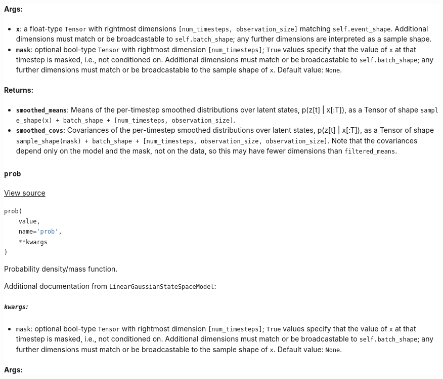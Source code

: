 #### Args:


* <b>`x`</b>: a float-type `Tensor` with rightmost dimensions
  `[num_timesteps, observation_size]` matching
  `self.event_shape`. Additional dimensions must match or be
  broadcastable to `self.batch_shape`; any further dimensions
  are interpreted as a sample shape.
* <b>`mask`</b>: optional bool-type `Tensor` with rightmost dimension
  `[num_timesteps]`; `True` values specify that the value of `x`
  at that timestep is masked, i.e., not conditioned on. Additional
  dimensions must match or be broadcastable to `self.batch_shape`; any
  further dimensions must match or be broadcastable to the sample
  shape of `x`.
  Default value: `None`.


#### Returns:


* <b>`smoothed_means`</b>: Means of the per-timestep smoothed
   distributions over latent states, p(z[t] | x[:T]), as a
   Tensor of shape `sample_shape(x) + batch_shape +
   [num_timesteps, observation_size]`.
* <b>`smoothed_covs`</b>: Covariances of the per-timestep smoothed
   distributions over latent states, p(z[t] | x[:T]), as a
   Tensor of shape `sample_shape(mask) + batch_shape + [num_timesteps,
   observation_size, observation_size]`. Note that the covariances depend
   only on the model and the mask, not on the data, so this may have fewer
   dimensions than `filtered_means`.

<h3 id="prob"><code>prob</code></h3>

<a target="_blank" href="https://github.com/tensorflow/probability/blob/master/tensorflow_probability/python/distributions/distribution.py">View source</a>

``` python
prob(
    value,
    name='prob',
    **kwargs
)
```

Probability density/mass function.


Additional documentation from `LinearGaussianStateSpaceModel`:

##### `kwargs`:

*  `mask`: optional bool-type `Tensor` with rightmost dimension `[num_timesteps]`; `True` values specify that the value of `x` at that timestep is masked, i.e., not conditioned on. Additional dimensions must match or be broadcastable to `self.batch_shape`; any further dimensions must match or be broadcastable to the sample shape of `x`. Default value: `None`.

#### Args:

